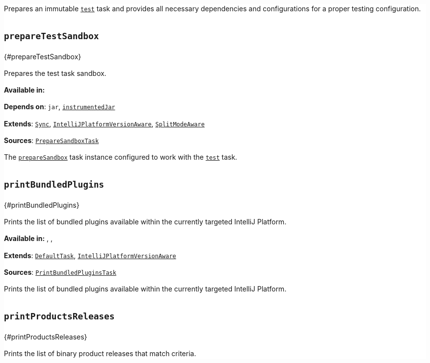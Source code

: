 Prepares an immutable [`test`](#test) task and provides all necessary dependencies and configurations for a proper testing configuration.



## `prepareTestSandbox`
{#prepareTestSandbox}

<link-summary>Prepares the test task sandbox.</link-summary>

<tldr>

**Available in:** [](tools_intellij_platform_gradle_plugin_plugins.md#platform)

**Depends on**: `jar`, [`instrumentedJar`](#instrumentedJar)

**Extends**: [`Sync`][gradle-jar-task], [`IntelliJPlatformVersionAware`](tools_intellij_platform_gradle_plugin_task_awares.md#IntelliJPlatformVersionAware), [`SplitModeAware`](tools_intellij_platform_gradle_plugin_task_awares.md#SplitModeAware)

**Sources**: [`PrepareSandboxTask`](%gh-ijpgp-master%/src/main/kotlin/org/jetbrains/intellij/platform/gradle/tasks/PrepareSandboxTask.kt)

</tldr>

The [`prepareSandbox`](#prepareSandbox) task instance configured to work with the [`test`](#test) task.



## `printBundledPlugins`
{#printBundledPlugins}

<link-summary>Prints the list of bundled plugins available within the currently targeted IntelliJ Platform.</link-summary>

<tldr>

**Available in:** [](tools_intellij_platform_gradle_plugin_plugins.md#platform), [](tools_intellij_platform_gradle_plugin_plugins.md#module), [](tools_intellij_platform_gradle_plugin_plugins.md#base)

**Extends**: [`DefaultTask`][gradle-default-task], [`IntelliJPlatformVersionAware`](tools_intellij_platform_gradle_plugin_task_awares.md#IntelliJPlatformVersionAware)

**Sources**: [`PrintBundledPluginsTask`](%gh-ijpgp-master%/src/main/kotlin/org/jetbrains/intellij/platform/gradle/tasks/PrintBundledPluginsTask.kt)

</tldr>

Prints the list of bundled plugins available within the currently targeted IntelliJ Platform.



## `printProductsReleases`
{#printProductsReleases}

<link-summary>Prints the list of binary product releases that match criteria.</link-summary>

<tldr>


[gradle-default-task]: https://docs.gradle.org/current/dsl/org.gradle.api.DefaultTask.html
[gradle-jar-task]: https://docs.gradle.org/current/dsl/org.gradle.jvm.tasks.Jar.html
[gradle-javaexec-task]: https://docs.gradle.org/current/dsl/org.gradle.api.tasks.JavaExec.html
[gradle-sync-task]: https://docs.gradle.org/current/dsl/org.gradle.api.tasks.Sync.html
[gradle-test-task]: https://docs.gradle.org/current/dsl/org.gradle.api.tasks.testing.Test.html
[gradle-zip-task]: https://docs.gradle.org/current/dsl/org.gradle.api.tasks.bundling.Zip.html